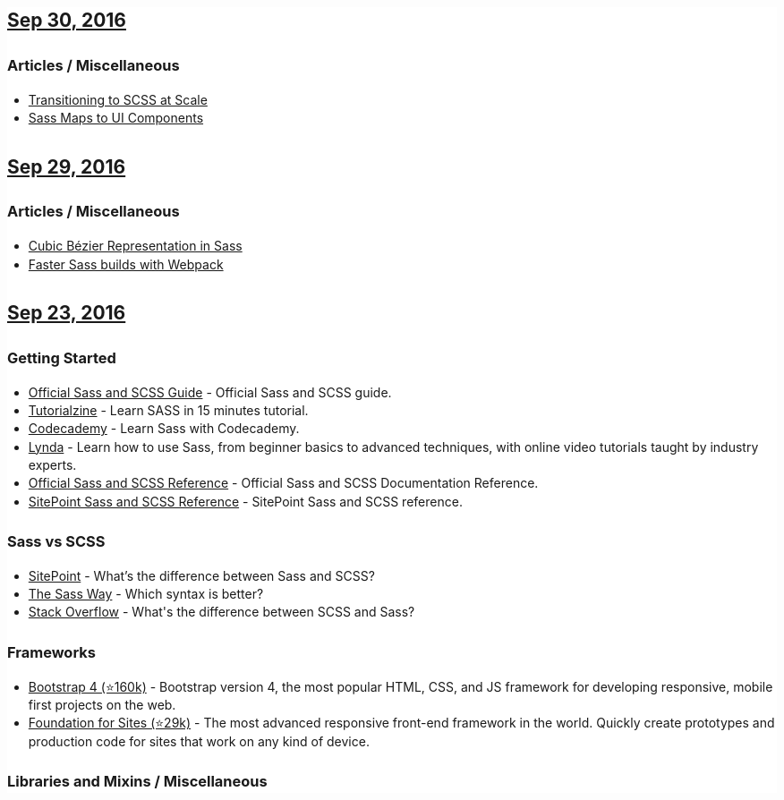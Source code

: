 ## [Sep 30, 2016](/content/2016/09/30/README.md)

### Articles / Miscellaneous

*   [Transitioning to SCSS at Scale](https://codeascraft.com/2015/02/02/transitioning-to-scss-at-scale/)
*   [Sass Maps to UI Components](https://blog.prototypr.io/sass-maps-to-ui-components-f14e1f34412e#.9zt0s0rxt)

## [Sep 29, 2016](/content/2016/09/29/README.md)

### Articles / Miscellaneous

*   [Cubic Bézier Representation in Sass](http://thesassway.com/advanced/cubic-bezier-representation-in-sass)
*   [Faster Sass builds with Webpack](http://eng.localytics.com/faster-sass-builds-with-webpack/)

## [Sep 23, 2016](/content/2016/09/23/README.md)

### Getting Started

*   [Official Sass and SCSS Guide](http://sass-lang.com/guide) - Official Sass and SCSS guide.
*   [Tutorialzine](http://tutorialzine.com/2016/01/learn-sass-in-15-minutes/) - Learn SASS in 15 minutes tutorial.
*   [Codecademy](https://www.codecademy.com/learn/learn-sass) - Learn Sass with Codecademy.
*   [Lynda](https://www.lynda.com/SASS-training-tutorials/1435-0.html) - Learn how to use Sass, from beginner basics to advanced techniques, with online video tutorials taught by industry experts.
*   [Official Sass and SCSS Reference](http://sass-lang.com/documentation/file.SASS_REFERENCE.html) - Official Sass and SCSS Documentation Reference.
*   [SitePoint Sass and SCSS Reference](https://www.sitepoint.com/sass-reference/) - SitePoint Sass and SCSS reference.

### Sass vs SCSS

*   [SitePoint](https://www.sitepoint.com/whats-difference-sass-scss/) - What’s the difference between Sass and SCSS?
*   [The Sass Way](http://thesassway.com/editorial/sass-vs-scss-which-syntax-is-better) - Which syntax is better?
*   [Stack Overflow](http://stackoverflow.com/questions/5654447/whats-the-difference-between-scss-and-sass) - What's the difference between SCSS and Sass?

### Frameworks

*   [Bootstrap 4 (⭐160k)](https://github.com/twbs/bootstrap) - Bootstrap version 4, the most popular HTML, CSS, and JS framework for developing responsive, mobile first projects on the web.
*   [Foundation for Sites (⭐29k)](https://github.com/zurb/foundation-sites) - The most advanced responsive front-end framework in the world. Quickly create prototypes and production code for sites that work on any kind of device.

### Libraries and Mixins / Miscellaneous
